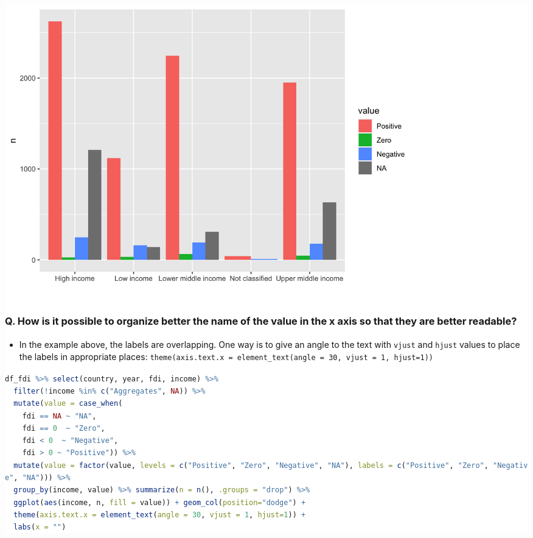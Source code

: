 <img src="25-visualizing_files/figure-html/unnamed-chunk-12-1.png" width="672" />

### Q. How is it possible to organize better the name of the value in the x axis so that they are better readable?

* In the example above, the labels are overlapping. One way is to give an angle to the text with `vjust` and `hjust` values to place the labels in appropriate places: `theme(axis.text.x = element_text(angle = 30, vjust = 1, hjust=1))`


```r
df_fdi %>% select(country, year, fdi, income) %>%
  filter(!income %in% c("Aggregates", NA)) %>% 
  mutate(value = case_when(
    fdi == NA ~ "NA",
    fdi == 0  ~ "Zero",
    fdi < 0  ~ "Negative",
    fdi > 0 ~ "Positive")) %>%
  mutate(value = factor(value, levels = c("Positive", "Zero", "Negative", "NA"), labels = c("Positive", "Zero", "Negative", "NA"))) %>%
  group_by(income, value) %>% summarize(n = n(), .groups = "drop") %>% 
  ggplot(aes(income, n, fill = value)) + geom_col(position="dodge") + 
  theme(axis.text.x = element_text(angle = 30, vjust = 1, hjust=1)) + 
  labs(x = "")
```
